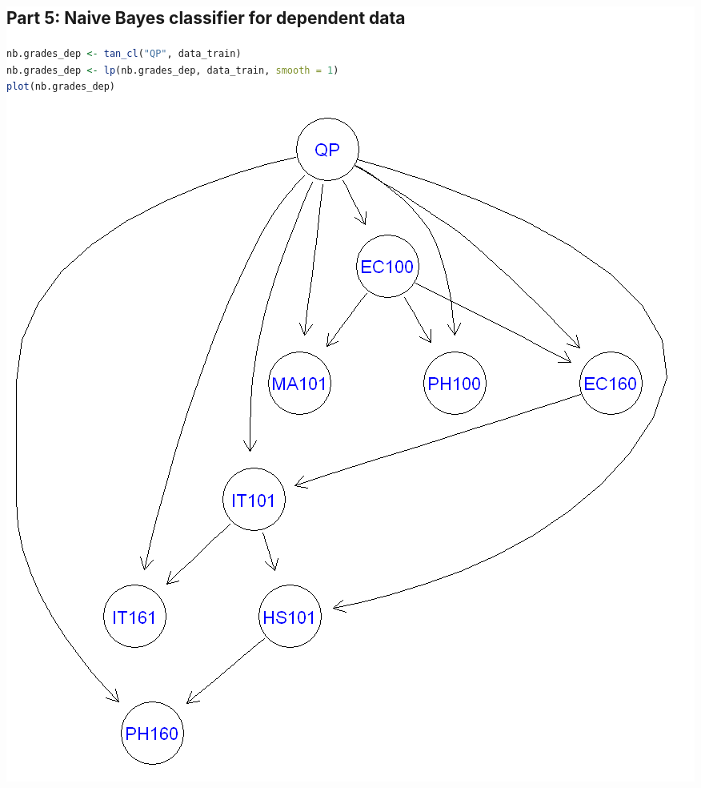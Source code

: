 ## Part 5: Naive Bayes classifier for dependent data


```R
nb.grades_dep <- tan_cl("QP", data_train)
nb.grades_dep <- lp(nb.grades_dep, data_train, smooth = 1)
plot(nb.grades_dep)
```


    
![png](output_30_0.png)
    